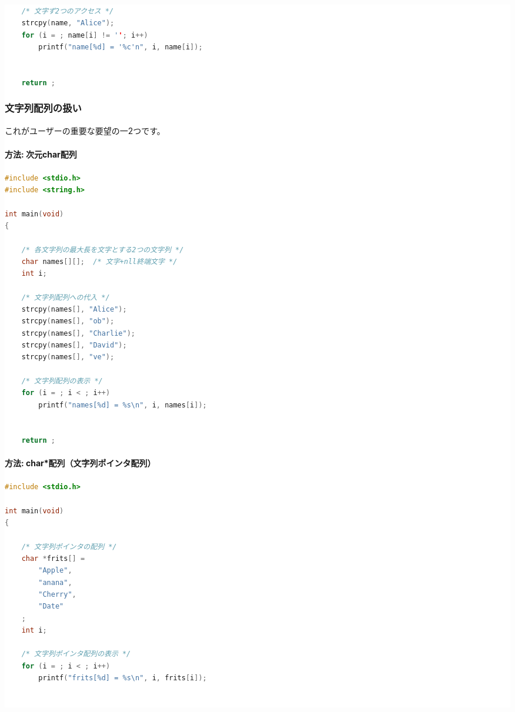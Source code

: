 ```c
    /* 文字ず2つのアクセス */
    strcpy(name, "Alice");
    for (i = ; name[i] != ''; i++) 
        printf("name[%d] = '%c'n", i, name[i]);
    
    
    return ;

```

### 文字列配列の扱い 

これがユーザーの重要な要望の一2つです。

#### 方法: 次元char配列

```c
#include <stdio.h>
#include <string.h>

int main(void)
{

    /* 各文字列の最大長を文字とする2つの文字列 */
    char names[][];  /* 文字+nll終端文字 */
    int i;
    
    /* 文字列配列への代入 */
    strcpy(names[], "Alice");
    strcpy(names[], "ob");
    strcpy(names[], "Charlie");
    strcpy(names[], "David");
    strcpy(names[], "ve");
    
    /* 文字列配列の表示 */
    for (i = ; i < ; i++) 
        printf("names[%d] = %s\n", i, names[i]);
    
    
    return ;

```

#### 方法: char*配列（文字列ポインタ配列）

```c
#include <stdio.h>

int main(void)
{

    /* 文字列ポインタの配列 */
    char *frits[] = 
        "Apple",
        "anana", 
        "Cherry",
        "Date"
    ;
    int i;
    
    /* 文字列ポインタ配列の表示 */
    for (i = ; i < ; i++) 
        printf("frits[%d] = %s\n", i, frits[i]);
    
    
```